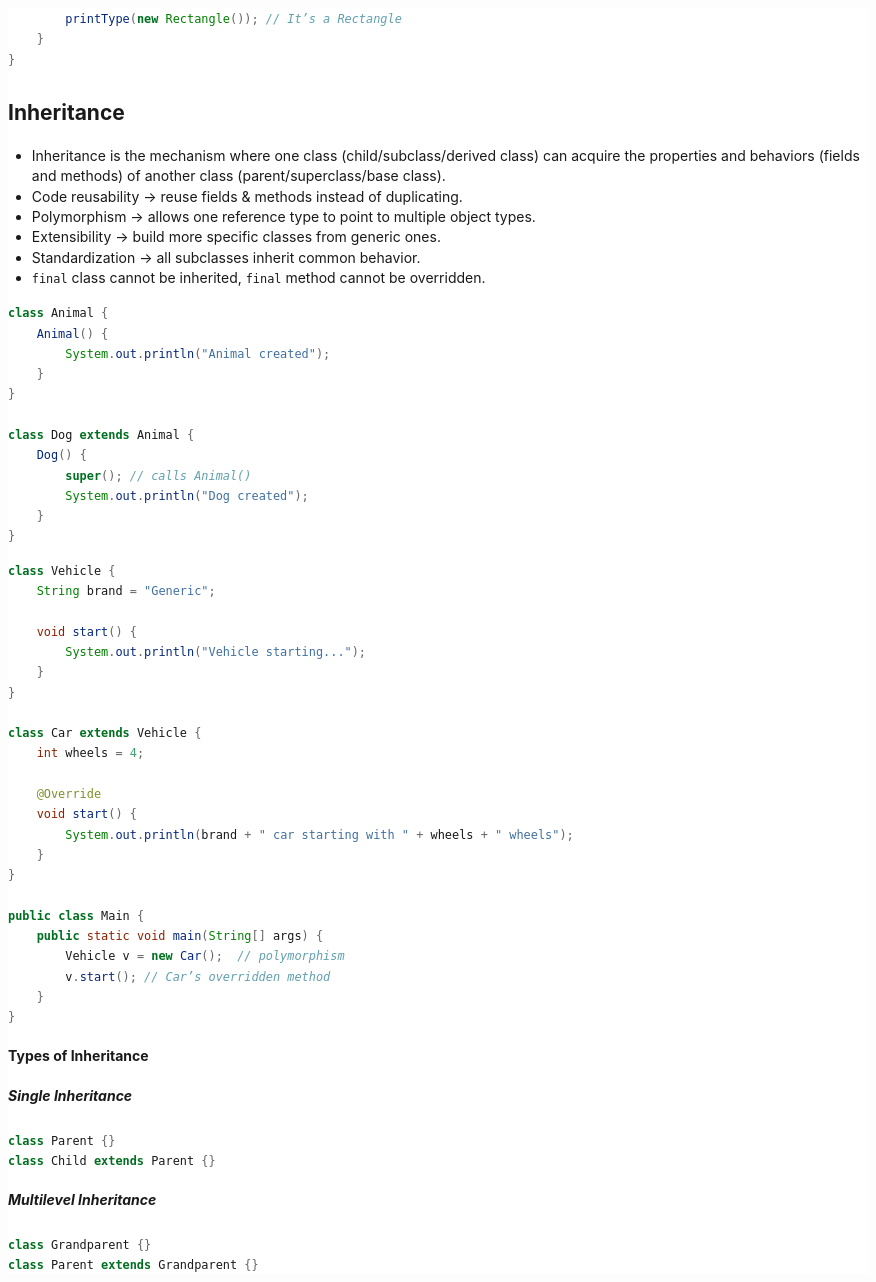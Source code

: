```java
        printType(new Rectangle()); // It’s a Rectangle
    }
}
```

## Inheritance
- Inheritance is the mechanism where one class (child/subclass/derived class) can acquire the properties and behaviors (fields and methods) of another class (parent/superclass/base class).
- Code reusability → reuse fields & methods instead of duplicating.
- Polymorphism → allows one reference type to point to multiple object types.
- Extensibility → build more specific classes from generic ones.
- Standardization → all subclasses inherit common behavior.
- `final` class cannot be inherited, `final` method cannot be overridden.

```java
class Animal {
    Animal() {
        System.out.println("Animal created");
    }
}

class Dog extends Animal {
    Dog() {
        super(); // calls Animal()
        System.out.println("Dog created");
    }
}
```

```java
class Vehicle {
    String brand = "Generic";

    void start() {
        System.out.println("Vehicle starting...");
    }
}

class Car extends Vehicle {
    int wheels = 4;

    @Override
    void start() {
        System.out.println(brand + " car starting with " + wheels + " wheels");
    }
}

public class Main {
    public static void main(String[] args) {
        Vehicle v = new Car();  // polymorphism
        v.start(); // Car’s overridden method
    }
}
```
#### Types of Inheritance
##### Single Inheritance
```java
class Parent {}
class Child extends Parent {}
```
##### Multilevel Inheritance
```java
class Grandparent {}
class Parent extends Grandparent {}
```